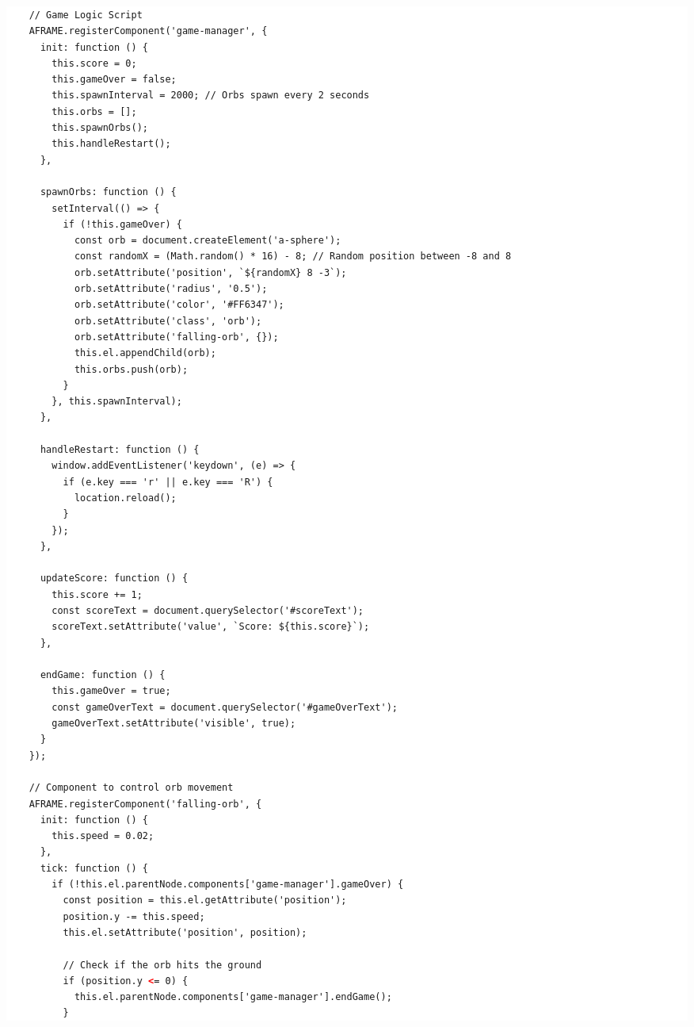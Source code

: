 ```html
    // Game Logic Script
    AFRAME.registerComponent('game-manager', {
      init: function () {
        this.score = 0;
        this.gameOver = false;
        this.spawnInterval = 2000; // Orbs spawn every 2 seconds
        this.orbs = [];
        this.spawnOrbs();
        this.handleRestart();
      },
      
      spawnOrbs: function () {
        setInterval(() => {
          if (!this.gameOver) {
            const orb = document.createElement('a-sphere');
            const randomX = (Math.random() * 16) - 8; // Random position between -8 and 8
            orb.setAttribute('position', `${randomX} 8 -3`);
            orb.setAttribute('radius', '0.5');
            orb.setAttribute('color', '#FF6347');
            orb.setAttribute('class', 'orb');
            orb.setAttribute('falling-orb', {});
            this.el.appendChild(orb);
            this.orbs.push(orb);
          }
        }, this.spawnInterval);
      },
      
      handleRestart: function () {
        window.addEventListener('keydown', (e) => {
          if (e.key === 'r' || e.key === 'R') {
            location.reload();
          }
        });
      },

      updateScore: function () {
        this.score += 1;
        const scoreText = document.querySelector('#scoreText');
        scoreText.setAttribute('value', `Score: ${this.score}`);
      },

      endGame: function () {
        this.gameOver = true;
        const gameOverText = document.querySelector('#gameOverText');
        gameOverText.setAttribute('visible', true);
      }
    });

    // Component to control orb movement
    AFRAME.registerComponent('falling-orb', {
      init: function () {
        this.speed = 0.02;
      },
      tick: function () {
        if (!this.el.parentNode.components['game-manager'].gameOver) {
          const position = this.el.getAttribute('position');
          position.y -= this.speed;
          this.el.setAttribute('position', position);

          // Check if the orb hits the ground
          if (position.y <= 0) {
            this.el.parentNode.components['game-manager'].endGame();
          }
```